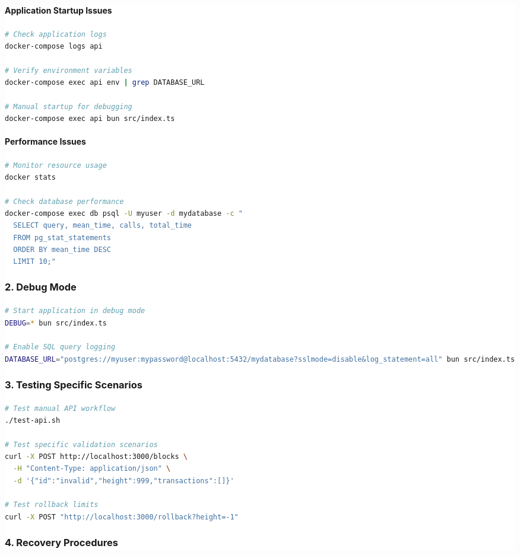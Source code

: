 #### Application Startup Issues

```bash
# Check application logs
docker-compose logs api

# Verify environment variables
docker-compose exec api env | grep DATABASE_URL

# Manual startup for debugging
docker-compose exec api bun src/index.ts
```

#### Performance Issues

```bash
# Monitor resource usage
docker stats

# Check database performance
docker-compose exec db psql -U myuser -d mydatabase -c "
  SELECT query, mean_time, calls, total_time
  FROM pg_stat_statements
  ORDER BY mean_time DESC
  LIMIT 10;"
```

### 2. Debug Mode

```bash
# Start application in debug mode
DEBUG=* bun src/index.ts

# Enable SQL query logging
DATABASE_URL="postgres://myuser:mypassword@localhost:5432/mydatabase?sslmode=disable&log_statement=all" bun src/index.ts
```

### 3. Testing Specific Scenarios

```bash
# Test manual API workflow
./test-api.sh

# Test specific validation scenarios
curl -X POST http://localhost:3000/blocks \
  -H "Content-Type: application/json" \
  -d '{"id":"invalid","height":999,"transactions":[]}'

# Test rollback limits
curl -X POST "http://localhost:3000/rollback?height=-1"
```

### 4. Recovery Procedures
